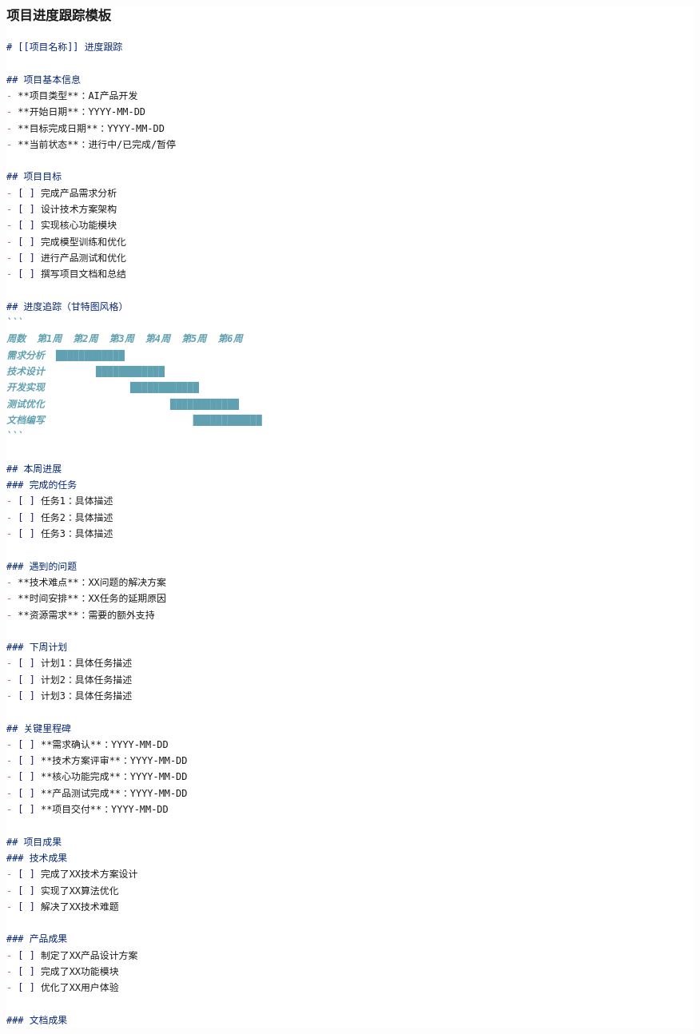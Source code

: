 ### 项目进度跟踪模板
````markdown
# [[项目名称]] 进度跟踪

## 项目基本信息
- **项目类型**：AI产品开发
- **开始日期**：YYYY-MM-DD
- **目标完成日期**：YYYY-MM-DD
- **当前状态**：进行中/已完成/暂停

## 项目目标
- [ ] 完成产品需求分析
- [ ] 设计技术方案架构
- [ ] 实现核心功能模块
- [ ] 完成模型训练和优化
- [ ] 进行产品测试和优化
- [ ] 撰写项目文档和总结

## 进度追踪（甘特图风格）
```
周数  第1周  第2周  第3周  第4周  第5周  第6周
需求分析  ████████████
技术设计         ████████████
开发实现               ████████████
测试优化                      ████████████
文档编写                          ████████████
```

## 本周进展
### 完成的任务
- [ ] 任务1：具体描述
- [ ] 任务2：具体描述
- [ ] 任务3：具体描述

### 遇到的问题
- **技术难点**：XX问题的解决方案
- **时间安排**：XX任务的延期原因
- **资源需求**：需要的额外支持

### 下周计划
- [ ] 计划1：具体任务描述
- [ ] 计划2：具体任务描述
- [ ] 计划3：具体任务描述

## 关键里程碑
- [ ] **需求确认**：YYYY-MM-DD
- [ ] **技术方案评审**：YYYY-MM-DD
- [ ] **核心功能完成**：YYYY-MM-DD
- [ ] **产品测试完成**：YYYY-MM-DD
- [ ] **项目交付**：YYYY-MM-DD

## 项目成果
### 技术成果
- [ ] 完成了XX技术方案设计
- [ ] 实现了XX算法优化
- [ ] 解决了XX技术难题

### 产品成果
- [ ] 制定了XX产品设计方案
- [ ] 完成了XX功能模块
- [ ] 优化了XX用户体验

### 文档成果
````